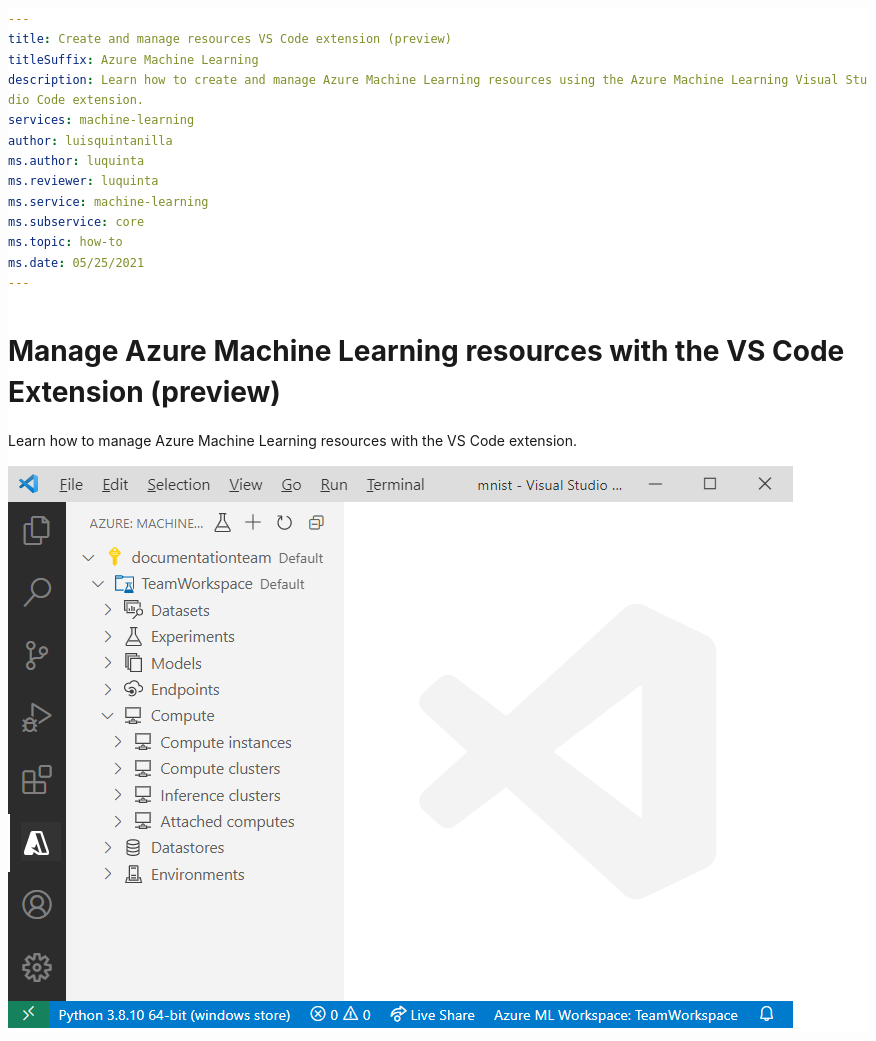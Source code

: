```yaml
---
title: Create and manage resources VS Code extension (preview)
titleSuffix: Azure Machine Learning
description: Learn how to create and manage Azure Machine Learning resources using the Azure Machine Learning Visual Studio Code extension.
services: machine-learning
author: luisquintanilla
ms.author: luquinta
ms.reviewer: luquinta
ms.service: machine-learning
ms.subservice: core
ms.topic: how-to
ms.date: 05/25/2021
---
```


# Manage Azure Machine Learning resources with the VS Code Extension (preview)

Learn how to manage Azure Machine Learning resources with the VS Code extension.

![Azure Machine Learning VS Code Extension](media/how-to-manage-resources-vscode/azure-machine-learning-vscode-extension.png)
